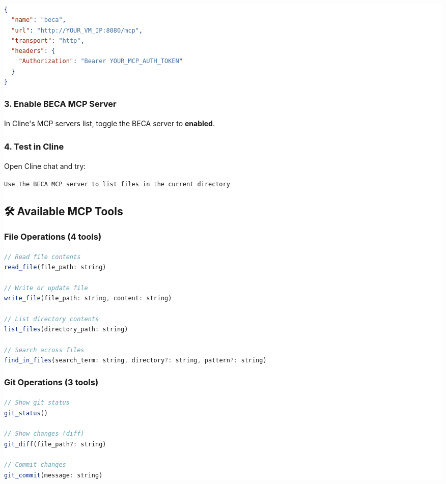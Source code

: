```json
{
  "name": "beca",
  "url": "http://YOUR_VM_IP:8080/mcp",
  "transport": "http",
  "headers": {
    "Authorization": "Bearer YOUR_MCP_AUTH_TOKEN"
  }
}
```

### 3. Enable BECA MCP Server

In Cline's MCP servers list, toggle the BECA server to **enabled**.

### 4. Test in Cline

Open Cline chat and try:
```
Use the BECA MCP server to list files in the current directory
```

## 🛠️ Available MCP Tools

### File Operations (4 tools)

```javascript
// Read file contents
read_file(file_path: string)

// Write or update file
write_file(file_path: string, content: string)

// List directory contents
list_files(directory_path: string)

// Search across files
find_in_files(search_term: string, directory?: string, pattern?: string)
```

### Git Operations (3 tools)

```javascript
// Show git status
git_status()

// Show changes (diff)
git_diff(file_path?: string)

// Commit changes
git_commit(message: string)
```
